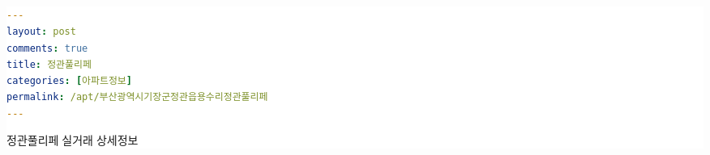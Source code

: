 ```yaml
---
layout: post
comments: true
title: 정관풀리페
categories: [아파트정보]
permalink: /apt/부산광역시기장군정관읍용수리정관풀리페
---
```


정관풀리페 실거래 상세정보

<script type="text/javascript">
  google.charts.load('current', {'packages':['line', 'corechart']});
  google.charts.setOnLoadCallback(drawChart);

  function drawChart() {
    var data = new google.visualization.DataTable();
    data.addColumn('date', '거래일');
    data.addColumn('number', "매매");
    data.addColumn('number', "전세");
    data.addColumn('number', "전매");
